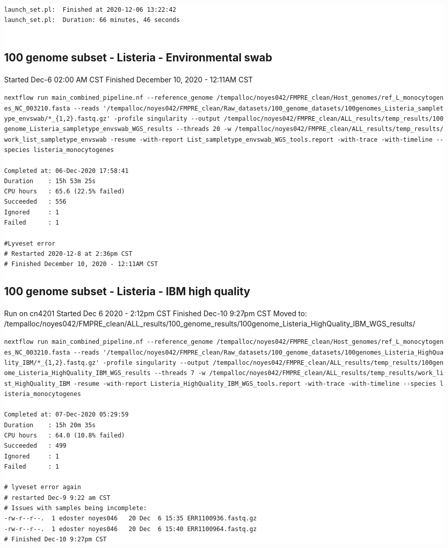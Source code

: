 ```
launch_set.pl:  Finished at 2020-12-06 13:22:42
launch_set.pl:  Duration: 66 minutes, 46 seconds


```

## 100 genome subset - Listeria - Environmental swab
Started Dec-6  02:00 AM CST
Finished December 10, 2020 - 12:11AM CST

```
nextflow run main_combined_pipeline.nf --reference_genome /tempalloc/noyes042/FMPRE_clean/Host_genomes/ref_L_monocytogenes_NC_003210.fasta --reads '/tempalloc/noyes042/FMPRE_clean/Raw_datasets/100_genome_datasets/100genomes_Listeria_sampletype_envswab/*_{1,2}.fastq.gz' -profile singularity --output /tempalloc/noyes042/FMPRE_clean/ALL_results/temp_results/100genome_Listeria_sampletype_envswab_WGS_results --threads 20 -w /tempalloc/noyes042/FMPRE_clean/ALL_results/temp_results/work_list_sampletype_envswab -resume -with-report List_sampletype_envswab_WGS_tools.report -with-trace -with-timeline --species listeria_monocytogenes

Completed at: 06-Dec-2020 17:58:41
Duration    : 15h 53m 25s
CPU hours   : 65.6 (22.5% failed)
Succeeded   : 556
Ignored     : 1
Failed      : 1

#Lyveset error
# Restarted 2020-12-8 at 2:36pm CST
# Finished December 10, 2020 - 12:11AM CST

```


## 100 genome subset - Listeria - IBM high quality
Run on cn4201
Started Dec 6 2020 - 2:12pm CST
Finished Dec-10 9:27pm CST
Moved to: /tempalloc/noyes042/FMPRE_clean/ALL_results/100_genome_results/100genome_Listeria_HighQuality_IBM_WGS_results/

```
nextflow run main_combined_pipeline.nf --reference_genome /tempalloc/noyes042/FMPRE_clean/Host_genomes/ref_L_monocytogenes_NC_003210.fasta --reads '/tempalloc/noyes042/FMPRE_clean/Raw_datasets/100_genome_datasets/100genomes_Listeria_HighQuality_IBM/*_{1,2}.fastq.gz' -profile singularity --output /tempalloc/noyes042/FMPRE_clean/ALL_results/temp_results/100genome_Listeria_HighQuality_IBM_WGS_results --threads 7 -w /tempalloc/noyes042/FMPRE_clean/ALL_results/temp_results/work_list_HighQuality_IBM -resume -with-report Listeria_HighQuality_IBM_WGS_tools.report -with-trace -with-timeline --species listeria_monocytogenes

Completed at: 07-Dec-2020 05:29:59
Duration    : 15h 20m 35s
CPU hours   : 64.0 (10.8% failed)
Succeeded   : 499
Ignored     : 1
Failed      : 1

# lyveset error again
# restarted Dec-9 9:22 am CST
# Issues with samples being incomplete:
-rw-r--r--.  1 edoster noyes046   20 Dec  6 15:35 ERR1100936.fastq.gz
-rw-r--r--.  1 edoster noyes046   20 Dec  6 15:40 ERR1100964.fastq.gz
# Finished Dec-10 9:27pm CST
```
